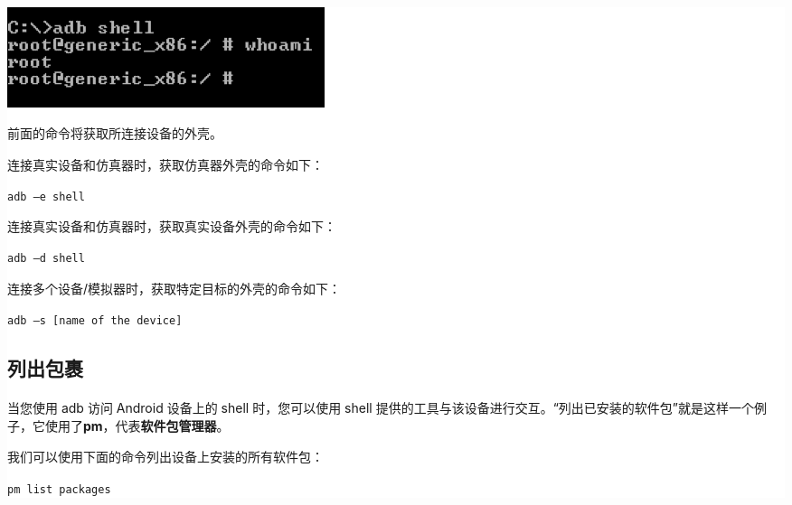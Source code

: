 ![Getting a shell](img/image01302.jpeg)

前面的命令将获取所连接设备的外壳。

连接真实设备和仿真器时，获取仿真器外壳的命令如下：

```
adb –e shell

```

连接真实设备和仿真器时，获取真实设备外壳的命令如下：

```
adb –d shell

```

连接多个设备/模拟器时，获取特定目标的外壳的命令如下：

```
adb –s [name of the device]

```

## 列出包裹

当您使用 adb 访问 Android 设备上的 shell 时，您可以使用 shell 提供的工具与该设备进行交互。“列出已安装的软件包”就是这样一个例子，它使用了**pm**，代表**软件包管理器**。

我们可以使用下面的命令列出设备上安装的所有软件包：

```
pm list packages

```
